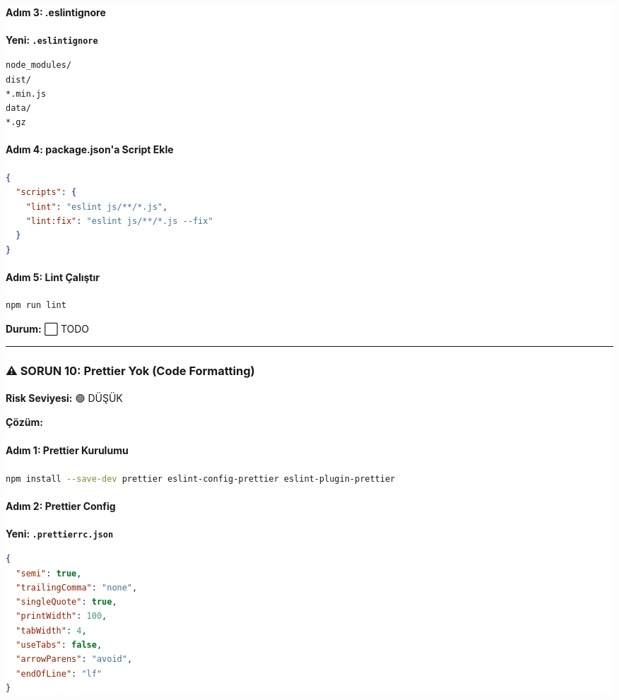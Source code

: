 #### Adım 3: .eslintignore

**Yeni: `.eslintignore`**

```
node_modules/
dist/
*.min.js
data/
*.gz
```

#### Adım 4: package.json'a Script Ekle

```json
{
  "scripts": {
    "lint": "eslint js/**/*.js",
    "lint:fix": "eslint js/**/*.js --fix"
  }
}
```

#### Adım 5: Lint Çalıştır

```bash
npm run lint
```

**Durum:** ⬜ TODO

---

### ⚠️ SORUN 10: Prettier Yok (Code Formatting)

**Risk Seviyesi:** 🟢 DÜŞÜK

**Çözüm:**

#### Adım 1: Prettier Kurulumu

```bash
npm install --save-dev prettier eslint-config-prettier eslint-plugin-prettier
```

#### Adım 2: Prettier Config

**Yeni: `.prettierrc.json`**

```json
{
  "semi": true,
  "trailingComma": "none",
  "singleQuote": true,
  "printWidth": 100,
  "tabWidth": 4,
  "useTabs": false,
  "arrowParens": "avoid",
  "endOfLine": "lf"
}
```
